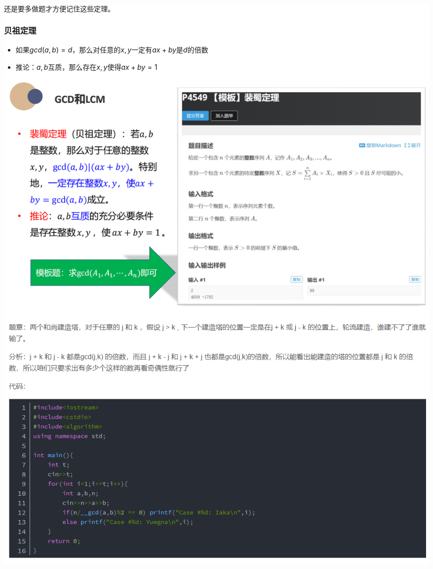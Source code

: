 还是要多做题才方便记住这些定理。

### 贝祖定理

* 如果$gcd(a,b) = d$，那么对任意的$x,y$一定有$ax+by$是$d$的倍数

* 推论：$a,b$互质，那么存在$x,y$使得$ax+by=1$

![](classicDA/6.png)

![](classicDA/7.png)
